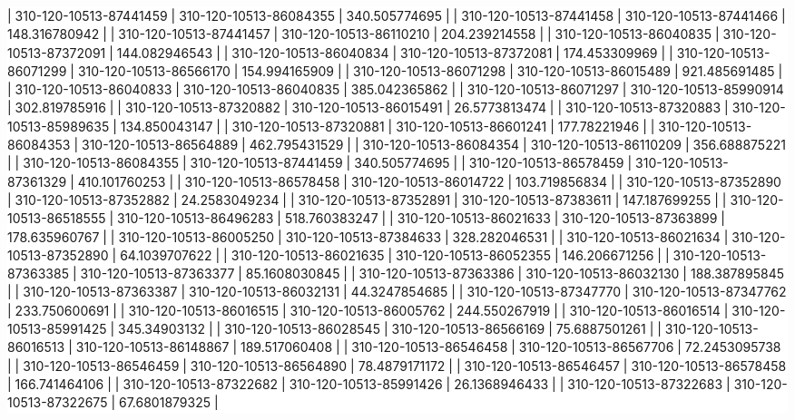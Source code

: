 | 310-120-10513-87441459 | 310-120-10513-86084355 | 340.505774695 |
| 310-120-10513-87441458 | 310-120-10513-87441466 | 148.316780942 |
| 310-120-10513-87441457 | 310-120-10513-86110210 | 204.239214558 |
| 310-120-10513-86040835 | 310-120-10513-87372091 | 144.082946543 |
| 310-120-10513-86040834 | 310-120-10513-87372081 | 174.453309969 |
| 310-120-10513-86071299 | 310-120-10513-86566170 | 154.994165909 |
| 310-120-10513-86071298 | 310-120-10513-86015489 | 921.485691485 |
| 310-120-10513-86040833 | 310-120-10513-86040835 | 385.042365862 |
| 310-120-10513-86071297 | 310-120-10513-85990914 | 302.819785916 |
| 310-120-10513-87320882 | 310-120-10513-86015491 | 26.5773813474 |
| 310-120-10513-87320883 | 310-120-10513-85989635 | 134.850043147 |
| 310-120-10513-87320881 | 310-120-10513-86601241 | 177.78221946 |
| 310-120-10513-86084353 | 310-120-10513-86564889 | 462.795431529 |
| 310-120-10513-86084354 | 310-120-10513-86110209 | 356.688875221 |
| 310-120-10513-86084355 | 310-120-10513-87441459 | 340.505774695 |
| 310-120-10513-86578459 | 310-120-10513-87361329 | 410.101760253 |
| 310-120-10513-86578458 | 310-120-10513-86014722 | 103.719856834 |
| 310-120-10513-87352890 | 310-120-10513-87352882 | 24.2583049234 |
| 310-120-10513-87352891 | 310-120-10513-87383611 | 147.187699255 |
| 310-120-10513-86518555 | 310-120-10513-86496283 | 518.760383247 |
| 310-120-10513-86021633 | 310-120-10513-87363899 | 178.635960767 |
| 310-120-10513-86005250 | 310-120-10513-87384633 | 328.282046531 |
| 310-120-10513-86021634 | 310-120-10513-87352890 | 64.1039707622 |
| 310-120-10513-86021635 | 310-120-10513-86052355 | 146.206671256 |
| 310-120-10513-87363385 | 310-120-10513-87363377 | 85.1608030845 |
| 310-120-10513-87363386 | 310-120-10513-86032130 | 188.387895845 |
| 310-120-10513-87363387 | 310-120-10513-86032131 | 44.3247854685 |
| 310-120-10513-87347770 | 310-120-10513-87347762 | 233.750600691 |
| 310-120-10513-86016515 | 310-120-10513-86005762 | 244.550267919 |
| 310-120-10513-86016514 | 310-120-10513-85991425 | 345.34903132 |
| 310-120-10513-86028545 | 310-120-10513-86566169 | 75.6887501261 |
| 310-120-10513-86016513 | 310-120-10513-86148867 | 189.517060408 |
| 310-120-10513-86546458 | 310-120-10513-86567706 | 72.2453095738 |
| 310-120-10513-86546459 | 310-120-10513-86564890 | 78.4879171172 |
| 310-120-10513-86546457 | 310-120-10513-86578458 | 166.741464106 |
| 310-120-10513-87322682 | 310-120-10513-85991426 | 26.1368946433 |
| 310-120-10513-87322683 | 310-120-10513-87322675 | 67.6801879325 |